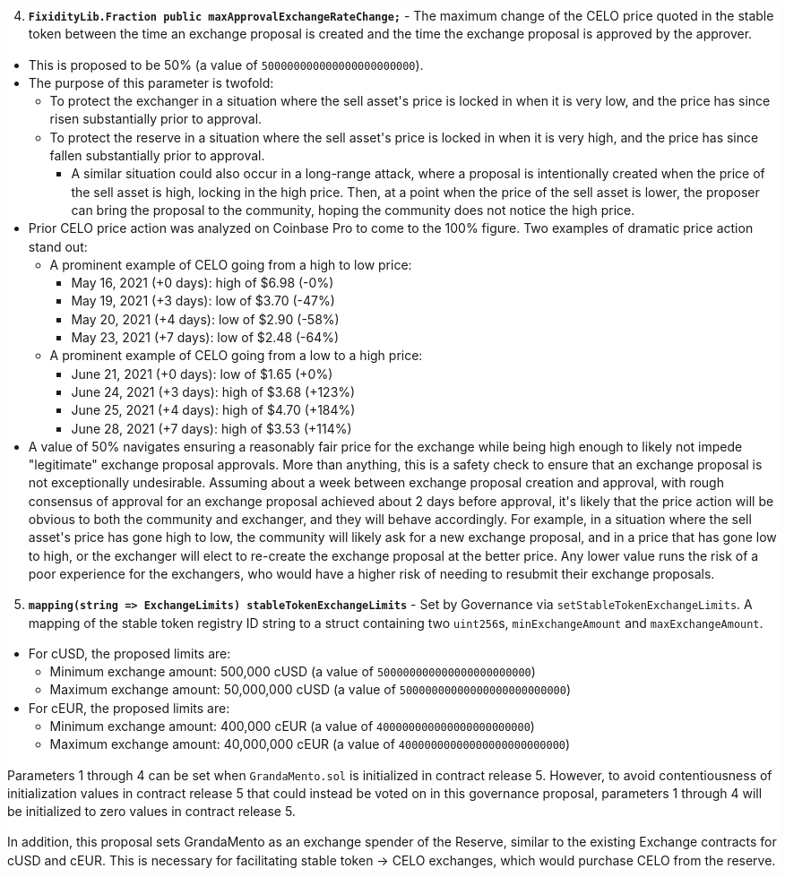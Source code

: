 4. **`FixidityLib.Fraction public maxApprovalExchangeRateChange;`** - The maximum change of the CELO price quoted in the stable token between the time an exchange proposal is created and the time the exchange proposal is approved by the approver.
  * This is proposed to be 50% (a value of `500000000000000000000000`).
  * The purpose of this parameter is twofold:
    * To protect the exchanger in a situation where the sell asset's price is locked in when it is very low, and the price has since risen substantially prior to approval.
    * To protect the reserve in a situation where the sell asset's price is locked in when it is very high, and the price has since fallen substantially prior to approval.
      * A similar situation could also occur in a long-range attack, where a proposal is intentionally created when the price of the sell asset is high, locking in the high price. Then, at a point when the price of the sell asset is lower, the proposer can bring the proposal to the community, hoping the community does not notice the high price.
  * Prior CELO price action was analyzed on Coinbase Pro to come to the 100% figure. Two examples of dramatic price action stand out:
    * A prominent example of CELO going from a high to low price:
      * May 16, 2021 (+0 days): high of $6.98 (-0%)
      * May 19, 2021 (+3 days): low of $3.70 (-47%)
      * May 20, 2021 (+4 days): low of $2.90 (-58%)
      * May 23, 2021 (+7 days): low of $2.48 (-64%)
    * A prominent example of CELO going from a low to a high price:
      * June 21, 2021 (+0 days): low of $1.65 (+0%)
      * June 24, 2021 (+3 days): high of $3.68 (+123%)
      * June 25, 2021 (+4 days): high of $4.70 (+184%)
      * June 28, 2021 (+7 days): high of $3.53 (+114%)
  * A value of 50% navigates ensuring a reasonably fair price for the exchange while being high enough to likely not impede "legitimate" exchange proposal approvals. More than anything, this is a safety check to ensure that an exchange proposal is not exceptionally undesirable. Assuming about a week between exchange proposal creation and approval, with rough consensus of approval for an exchange proposal achieved about 2 days before approval, it's likely that the price action will be obvious to both the community and exchanger, and they will behave accordingly. For example, in a situation where the sell asset's price has gone high to low, the community will likely ask for a new exchange proposal, and in a price that has gone low to high, or the exchanger will elect to re-create the exchange proposal at the better price. Any lower value runs the risk of a poor experience for the exchangers, who would have a higher risk of needing to resubmit their exchange proposals.
5. **`mapping(string => ExchangeLimits) stableTokenExchangeLimits`** - Set by Governance via `setStableTokenExchangeLimits`. A mapping of the stable token registry ID string to a struct containing two `uint256`s, `minExchangeAmount` and `maxExchangeAmount`.
  * For cUSD, the proposed limits are:
    * Minimum exchange amount: 500,000 cUSD (a value of `500000000000000000000000`)
    * Maximum exchange amount: 50,000,000 cUSD (a value of `50000000000000000000000000`)
  * For cEUR, the proposed limits are:
    * Minimum exchange amount: 400,000 cEUR (a value of `400000000000000000000000`)
    * Maximum exchange amount: 40,000,000 cEUR (a value of `40000000000000000000000000`)

Parameters 1 through 4 can be set when `GrandaMento.sol` is initialized in contract release 5. However, to avoid contentiousness of initialization values in contract release 5 that could instead be voted on in this governance proposal, parameters 1 through 4 will be initialized to zero values in contract release 5.

In addition, this proposal sets GrandaMento as an exchange spender of the Reserve, similar to the existing Exchange contracts for cUSD and cEUR. This is necessary for facilitating stable token -> CELO exchanges, which would purchase CELO from the reserve.
